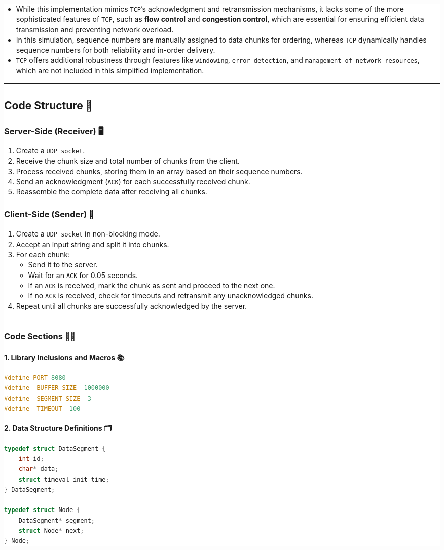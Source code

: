 - While this implementation mimics `TCP`’s acknowledgment and retransmission mechanisms, it lacks some of the more sophisticated features of `TCP`, such as **flow control** and **congestion control**, which are essential for ensuring efficient data transmission and preventing network overload.
- In this simulation, sequence numbers are manually assigned to data chunks for ordering, whereas `TCP` dynamically handles sequence numbers for both reliability and in-order delivery.
- `TCP` offers additional robustness through features like `windowing`, `error detection`, and `management of network resources`, which are not included in this simplified implementation.

---

## **Code Structure** 📂

### **Server-Side (Receiver)** 🖥️
1. Create a `UDP socket`.
2. Receive the chunk size and total number of chunks from the client.
3. Process received chunks, storing them in an array based on their sequence numbers.
4. Send an acknowledgment (`ACK`) for each successfully received chunk.
5. Reassemble the complete data after receiving all chunks.

### **Client-Side (Sender)** 📱
1. Create a `UDP socket` in non-blocking mode.
2. Accept an input string and split it into chunks.
3. For each chunk:
   - Send it to the server.
   - Wait for an `ACK` for 0.05 seconds.
   - If an `ACK` is received, mark the chunk as sent and proceed to the next one.
   - If no `ACK` is received, check for timeouts and retransmit any unacknowledged chunks.
4. Repeat until all chunks are successfully acknowledged by the server.

---

### **Code Sections** 🧑‍💻

#### **1. Library Inclusions and Macros** 📚

```c
#define PORT 8080
#define _BUFFER_SIZE_ 1000000
#define _SEGMENT_SIZE_ 3
#define _TIMEOUT_ 100
```

#### **2. Data Structure Definitions** 🗂️

```c
typedef struct DataSegment {
    int id;
    char* data;
    struct timeval init_time;
} DataSegment;

typedef struct Node {
    DataSegment* segment;
    struct Node* next;
} Node;
```

